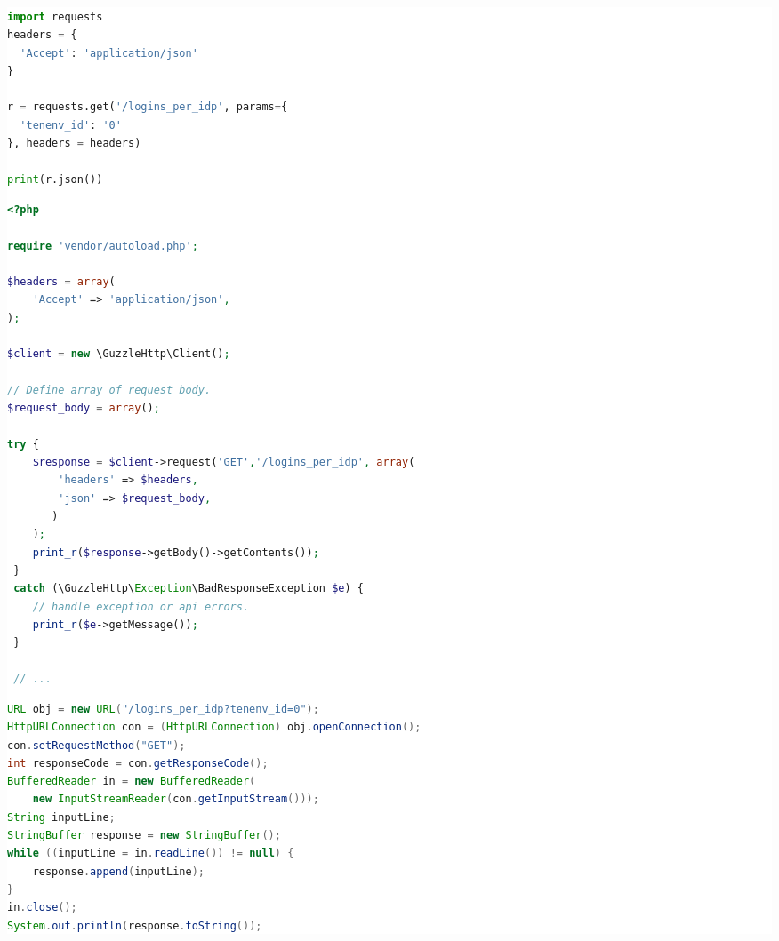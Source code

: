 ```python
import requests
headers = {
  'Accept': 'application/json'
}

r = requests.get('/logins_per_idp', params={
  'tenenv_id': '0'
}, headers = headers)

print(r.json())

```

```php
<?php

require 'vendor/autoload.php';

$headers = array(
    'Accept' => 'application/json',
);

$client = new \GuzzleHttp\Client();

// Define array of request body.
$request_body = array();

try {
    $response = $client->request('GET','/logins_per_idp', array(
        'headers' => $headers,
        'json' => $request_body,
       )
    );
    print_r($response->getBody()->getContents());
 }
 catch (\GuzzleHttp\Exception\BadResponseException $e) {
    // handle exception or api errors.
    print_r($e->getMessage());
 }

 // ...

```

```java
URL obj = new URL("/logins_per_idp?tenenv_id=0");
HttpURLConnection con = (HttpURLConnection) obj.openConnection();
con.setRequestMethod("GET");
int responseCode = con.getResponseCode();
BufferedReader in = new BufferedReader(
    new InputStreamReader(con.getInputStream()));
String inputLine;
StringBuffer response = new StringBuffer();
while ((inputLine = in.readLine()) != null) {
    response.append(inputLine);
}
in.close();
System.out.println(response.toString());

```
